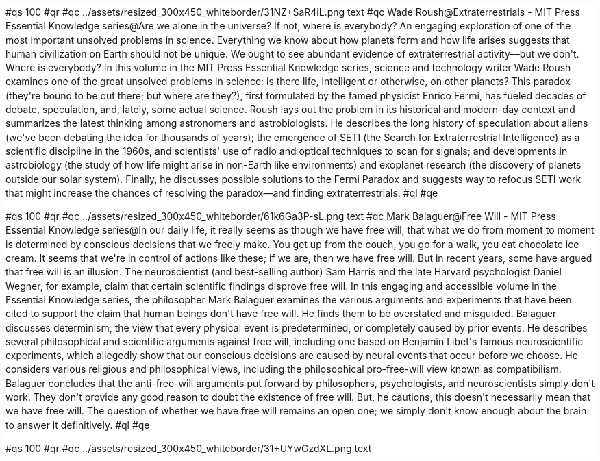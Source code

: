 #qs 100
#qr
#qc ../assets/resized_300x450_whiteborder/31NZ+SaR4iL.png text
#qc Wade Roush@Extraterrestrials - MIT Press Essential Knowledge series@Are we alone in the universe? If not, where is everybody? An engaging exploration of one of the most important unsolved problems in science. Everything we know about how planets form and how life arises suggests that human civilization on Earth should not be unique. We ought to see abundant evidence of extraterrestrial activity—but we don't. Where is everybody? In this volume in the MIT Press Essential Knowledge series, science and technology writer Wade Roush examines one of the great unsolved problems in science: is there life, intelligent or otherwise, on other planets? This paradox (they're bound to be out there; but where are they?), first formulated by the famed physicist Enrico Fermi, has fueled decades of debate, speculation, and, lately, some actual science. Roush lays out the problem in its historical and modern-day context and summarizes the latest thinking among astronomers and astrobiologists. He describes the long history of speculation about aliens (we've been debating the idea for thousands of years); the emergence of SETI (the Search for Extraterrestrial Intelligence) as a scientific discipline in the 1960s, and scientists' use of radio and optical techniques to scan for signals; and developments in astrobiology (the study of how life might arise in non-Earth like environments) and exoplanet research (the discovery of planets outside our solar system). Finally, he discusses possible solutions to the Fermi Paradox and suggests way to refocus SETI work that might increase the chances of resolving the paradox—and finding extraterrestrials.
#ql
#qe

#qs 100
#qr
#qc ../assets/resized_300x450_whiteborder/61k6Ga3P-sL.png text
#qc Mark Balaguer@Free Will - MIT Press Essential Knowledge series@In our daily life, it really seems as though we have free will, that what we do from moment to moment is determined by conscious decisions that we freely make. You get up from the couch, you go for a walk, you eat chocolate ice cream. It seems that we're in control of actions like these; if we are, then we have free will. But in recent years, some have argued that free will is an illusion. The neuroscientist (and best-selling author) Sam Harris and the late Harvard psychologist Daniel Wegner, for example, claim that certain scientific findings disprove free will. In this engaging and accessible volume in the Essential Knowledge series, the philosopher Mark Balaguer examines the various arguments and experiments that have been cited to support the claim that human beings don't have free will. He finds them to be overstated and misguided. Balaguer discusses determinism, the view that every physical event is predetermined, or completely caused by prior events. He describes several philosophical and scientific arguments against free will, including one based on Benjamin Libet's famous neuroscientific experiments, which allegedly show that our conscious decisions are caused by neural events that occur before we choose. He considers various religious and philosophical views, including the philosophical pro-free-will view known as compatibilism. Balaguer concludes that the anti-free-will arguments put forward by philosophers, psychologists, and neuroscientists simply don't work. They don't provide any good reason to doubt the existence of free will. But, he cautions, this doesn't necessarily mean that we have free will. The question of whether we have free will remains an open one; we simply don't know enough about the brain to answer it definitively.
#ql
#qe

#qs 100
#qr
#qc ../assets/resized_300x450_whiteborder/31+UYwGzdXL.png text
